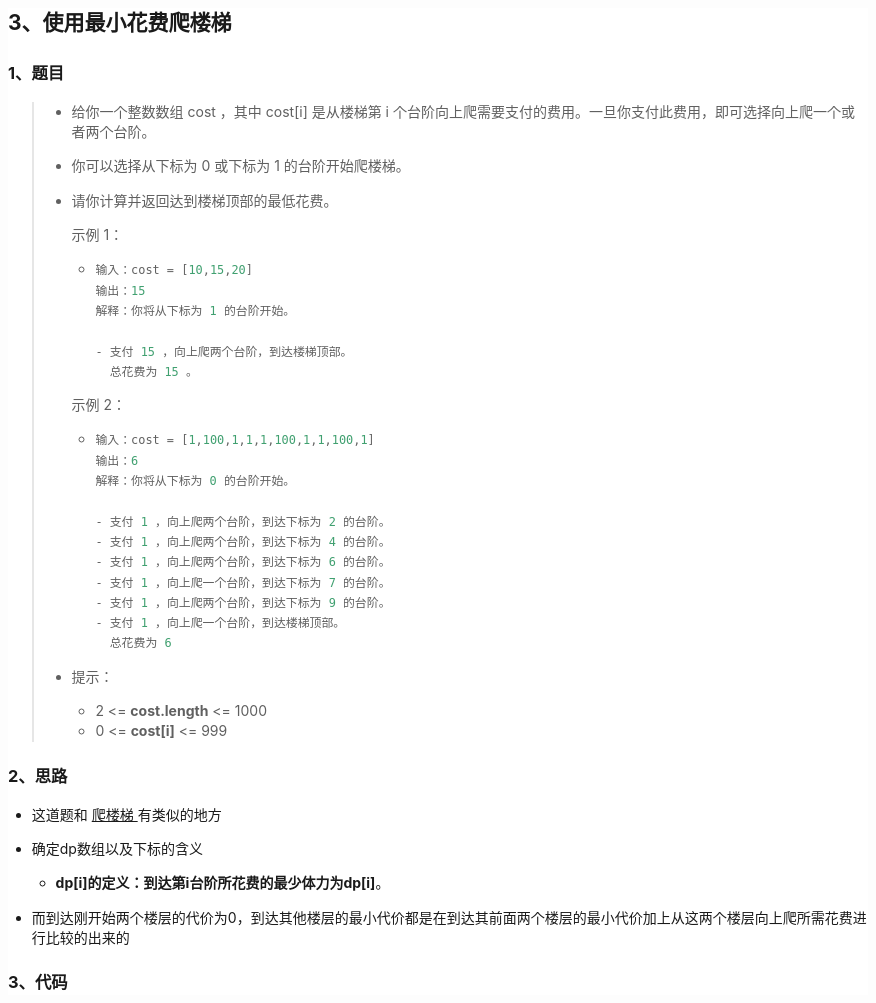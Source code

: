 ## 3、使用最小花费爬楼梯

### 1、题目

> * 给你一个整数数组 cost ，其中 cost[i] 是从楼梯第 i 个台阶向上爬需要支付的费用。一旦你支付此费用，即可选择向上爬一个或者两个台阶。
>
> * 你可以选择从下标为 0 或下标为 1 的台阶开始爬楼梯。
>
> * 请你计算并返回达到楼梯顶部的最低花费。
>
>   示例 1：
>
>   - ```c
>     输入：cost = [10,15,20]
>     输出：15
>     解释：你将从下标为 1 的台阶开始。
>       
>     - 支付 15 ，向上爬两个台阶，到达楼梯顶部。
>       总花费为 15 。
>     ```
>
>   示例 2：
>
>   - ```c
>     输入：cost = [1,100,1,1,1,100,1,1,100,1]
>     输出：6
>     解释：你将从下标为 0 的台阶开始。
>       
>     - 支付 1 ，向上爬两个台阶，到达下标为 2 的台阶。
>     - 支付 1 ，向上爬两个台阶，到达下标为 4 的台阶。
>     - 支付 1 ，向上爬两个台阶，到达下标为 6 的台阶。
>     - 支付 1 ，向上爬一个台阶，到达下标为 7 的台阶。
>     - 支付 1 ，向上爬两个台阶，到达下标为 9 的台阶。
>     - 支付 1 ，向上爬一个台阶，到达楼梯顶部。
>       总花费为 6 
>     ```
>
> * 提示：
>
>   * 2 <= **cost.length** <= 1000
>   * 0 <= **cost[i]** <= 999

### 2、思路

* 这道题和 [爬楼梯 ](https://www.programmercarl.com/0070.爬楼梯.html)有类似的地方
* 确定dp数组以及下标的含义
  * **dp[i]的定义：到达第i台阶所花费的最少体力为dp[i]**。

* 而到达刚开始两个楼层的代价为0，到达其他楼层的最小代价都是在到达其前面两个楼层的最小代价加上从这两个楼层向上爬所需花费进行比较的出来的

### 3、代码
